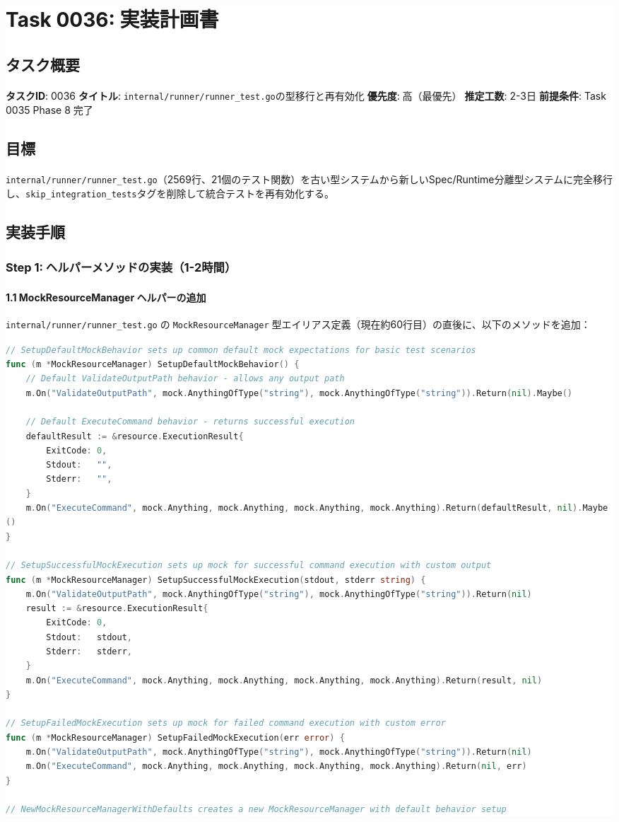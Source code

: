 # Task 0036: 実装計画書

## タスク概要

**タスクID**: 0036
**タイトル**: `internal/runner/runner_test.go`の型移行と再有効化
**優先度**: 高（最優先）
**推定工数**: 2-3日
**前提条件**: Task 0035 Phase 8 完了

## 目標

`internal/runner/runner_test.go`（2569行、21個のテスト関数）を古い型システムから新しいSpec/Runtime分離型システムに完全移行し、`skip_integration_tests`タグを削除して統合テストを再有効化する。

## 実装手順

### Step 1: ヘルパーメソッドの実装（1-2時間）

#### 1.1 MockResourceManager ヘルパーの追加

`internal/runner/runner_test.go` の `MockResourceManager` 型エイリアス定義（現在約60行目）の直後に、以下のメソッドを追加：

```go
// SetupDefaultMockBehavior sets up common default mock expectations for basic test scenarios
func (m *MockResourceManager) SetupDefaultMockBehavior() {
	// Default ValidateOutputPath behavior - allows any output path
	m.On("ValidateOutputPath", mock.AnythingOfType("string"), mock.AnythingOfType("string")).Return(nil).Maybe()

	// Default ExecuteCommand behavior - returns successful execution
	defaultResult := &resource.ExecutionResult{
		ExitCode: 0,
		Stdout:   "",
		Stderr:   "",
	}
	m.On("ExecuteCommand", mock.Anything, mock.Anything, mock.Anything, mock.Anything).Return(defaultResult, nil).Maybe()
}

// SetupSuccessfulMockExecution sets up mock for successful command execution with custom output
func (m *MockResourceManager) SetupSuccessfulMockExecution(stdout, stderr string) {
	m.On("ValidateOutputPath", mock.AnythingOfType("string"), mock.AnythingOfType("string")).Return(nil)
	result := &resource.ExecutionResult{
		ExitCode: 0,
		Stdout:   stdout,
		Stderr:   stderr,
	}
	m.On("ExecuteCommand", mock.Anything, mock.Anything, mock.Anything, mock.Anything).Return(result, nil)
}

// SetupFailedMockExecution sets up mock for failed command execution with custom error
func (m *MockResourceManager) SetupFailedMockExecution(err error) {
	m.On("ValidateOutputPath", mock.AnythingOfType("string"), mock.AnythingOfType("string")).Return(nil)
	m.On("ExecuteCommand", mock.Anything, mock.Anything, mock.Anything, mock.Anything).Return(nil, err)
}

// NewMockResourceManagerWithDefaults creates a new MockResourceManager with default behavior setup
```